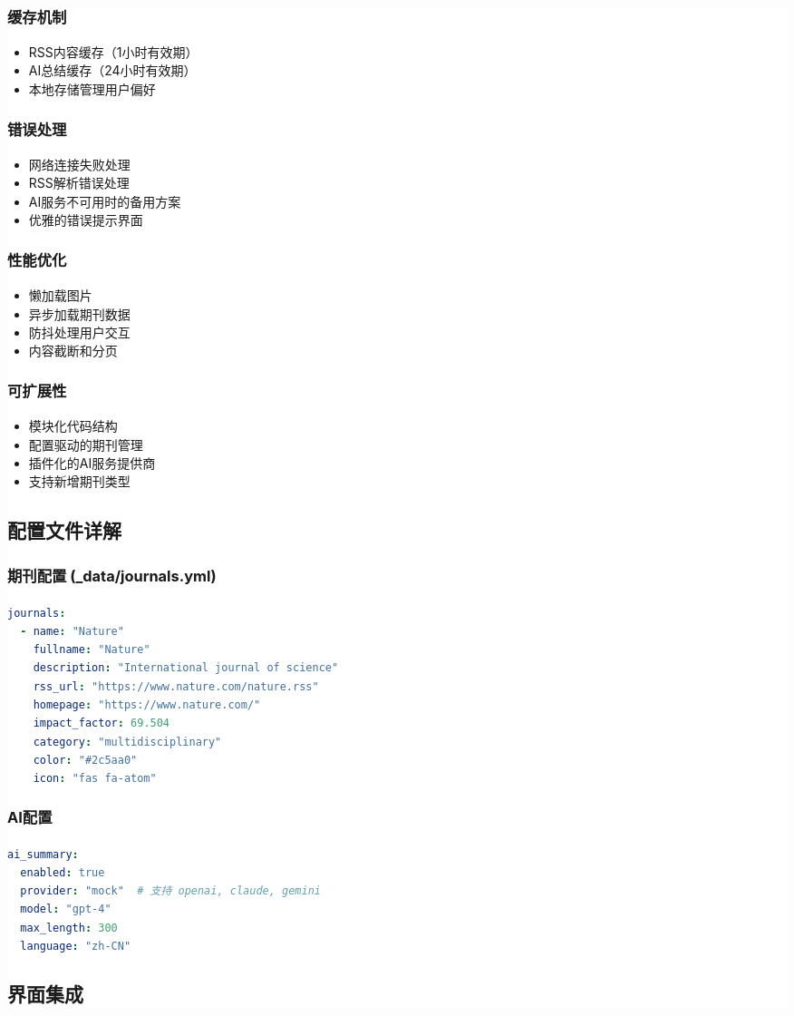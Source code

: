 ### 缓存机制
- RSS内容缓存（1小时有效期）
- AI总结缓存（24小时有效期）
- 本地存储管理用户偏好

### 错误处理
- 网络连接失败处理
- RSS解析错误处理
- AI服务不可用时的备用方案
- 优雅的错误提示界面

### 性能优化
- 懒加载图片
- 异步加载期刊数据
- 防抖处理用户交互
- 内容截断和分页

### 可扩展性
- 模块化代码结构
- 配置驱动的期刊管理
- 插件化的AI服务提供商
- 支持新增期刊类型

## 配置文件详解

### 期刊配置 (_data/journals.yml)
```yaml
journals:
  - name: "Nature"
    fullname: "Nature"
    description: "International journal of science"
    rss_url: "https://www.nature.com/nature.rss"
    homepage: "https://www.nature.com/"
    impact_factor: 69.504
    category: "multidisciplinary"
    color: "#2c5aa0"
    icon: "fas fa-atom"
```

### AI配置
```yaml
ai_summary:
  enabled: true
  provider: "mock"  # 支持 openai, claude, gemini
  model: "gpt-4"
  max_length: 300
  language: "zh-CN"
```

## 界面集成
